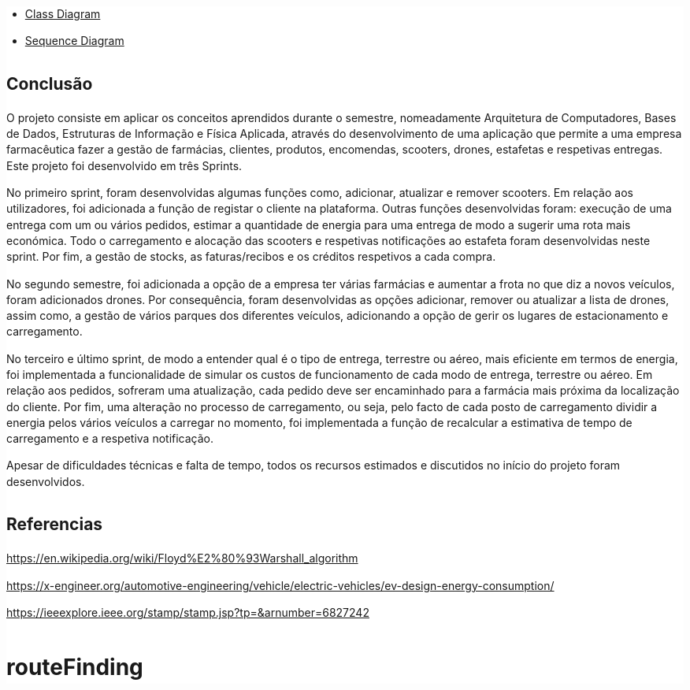 - [Class Diagram](docs/US30-NotificacaoAlteracaoEstimativa/US30-CD.jpg)

- [Sequence Diagram](docs/US30-NotificacaoAlteracaoEstimativa/US30-SD.jpg)


## Conclusão ##
O projeto consiste em aplicar os conceitos aprendidos durante o semestre, nomeadamente Arquitetura de Computadores, Bases de Dados, Estruturas de Informação e Física Aplicada, através do desenvolvimento de uma aplicação que permite a uma empresa farmacêutica fazer a gestão de farmácias, clientes, produtos, encomendas, scooters, drones, estafetas e respetivas entregas. Este projeto foi desenvolvido em três Sprints.

No primeiro sprint, foram desenvolvidas algumas funções como, adicionar, atualizar e remover scooters. Em relação aos utilizadores, foi adicionada a função de registar o cliente na plataforma. Outras funções desenvolvidas foram: execução de uma entrega com um ou vários pedidos, estimar a quantidade de energia para uma entrega de modo a sugerir uma rota mais económica. Todo o carregamento e alocação das scooters e respetivas notificações ao estafeta foram desenvolvidas neste sprint. Por fim, a gestão de stocks, as faturas/recibos e os créditos respetivos a cada compra.

No segundo semestre, foi adicionada a opção de a empresa ter várias farmácias e aumentar a frota no que diz a novos veículos, foram adicionados drones. Por consequência, foram desenvolvidas as opções adicionar, remover ou atualizar a lista de drones, assim como, a gestão de vários parques dos diferentes veículos, adicionando a opção de gerir os lugares de estacionamento e carregamento.

No terceiro e último sprint, de modo a entender qual é o tipo de entrega, terrestre ou aéreo, mais eficiente em termos de energia, foi implementada a funcionalidade de simular os custos de funcionamento de cada modo de entrega, terrestre ou aéreo.
Em relação aos pedidos, sofreram uma atualização, cada pedido deve ser encaminhado para a farmácia mais próxima da localização do cliente.
Por fim, uma alteração no processo de carregamento, ou seja, pelo facto de cada posto de carregamento dividir a energia pelos vários veículos a carregar no momento, foi implementada a função de recalcular a estimativa de tempo de carregamento e a respetiva notificação.

Apesar de dificuldades técnicas e falta de tempo, todos os recursos estimados e discutidos no início do projeto foram desenvolvidos.

## Referencias ##
https://en.wikipedia.org/wiki/Floyd%E2%80%93Warshall_algorithm

https://x-engineer.org/automotive-engineering/vehicle/electric-vehicles/ev-design-energy-consumption/

https://ieeexplore.ieee.org/stamp/stamp.jsp?tp=&arnumber=6827242
# routeFinding
